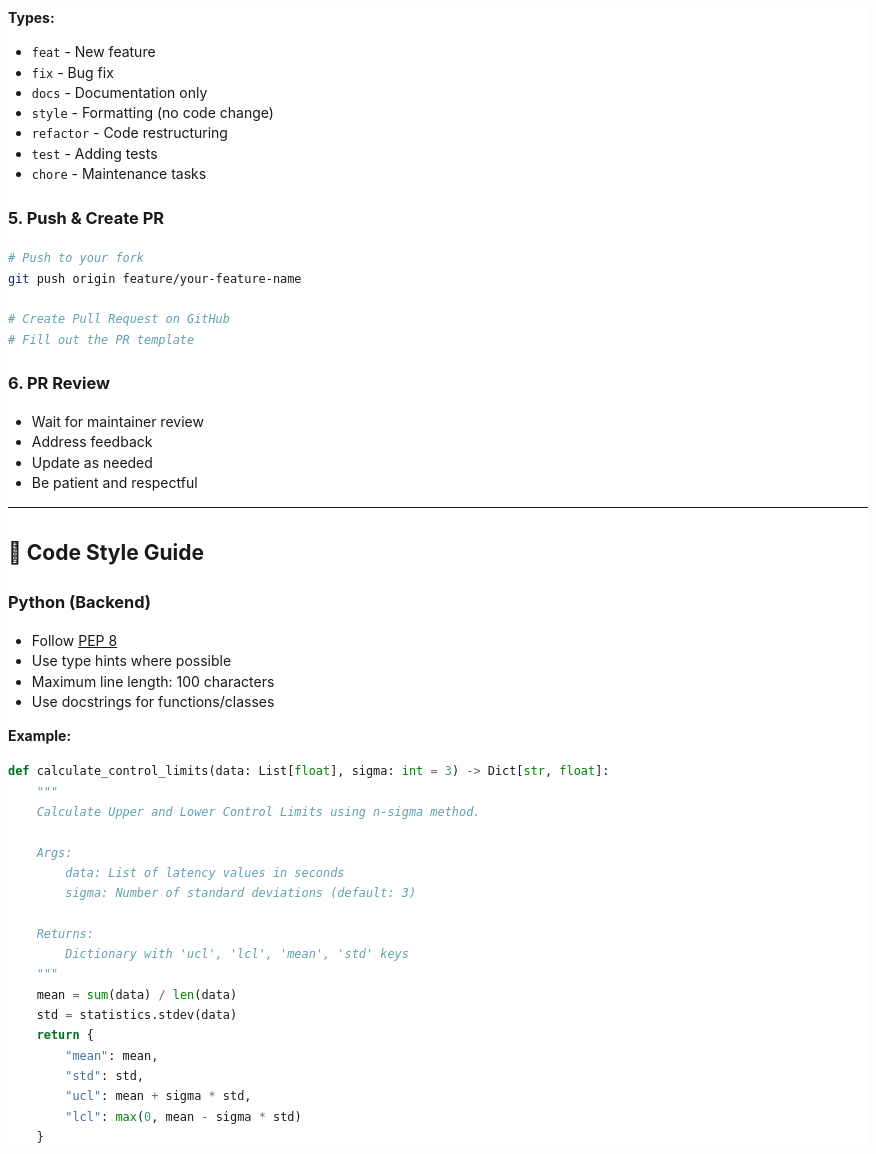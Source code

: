 **Types:**
- `feat` - New feature
- `fix` - Bug fix
- `docs` - Documentation only
- `style` - Formatting (no code change)
- `refactor` - Code restructuring
- `test` - Adding tests
- `chore` - Maintenance tasks

### 5. Push & Create PR
```bash
# Push to your fork
git push origin feature/your-feature-name

# Create Pull Request on GitHub
# Fill out the PR template
```

### 6. PR Review
- Wait for maintainer review
- Address feedback
- Update as needed
- Be patient and respectful

---

## 🎨 Code Style Guide

### Python (Backend)
- Follow [PEP 8](https://pep8.org/)
- Use type hints where possible
- Maximum line length: 100 characters
- Use docstrings for functions/classes

**Example:**
```python
def calculate_control_limits(data: List[float], sigma: int = 3) -> Dict[str, float]:
    """
    Calculate Upper and Lower Control Limits using n-sigma method.
    
    Args:
        data: List of latency values in seconds
        sigma: Number of standard deviations (default: 3)
    
    Returns:
        Dictionary with 'ucl', 'lcl', 'mean', 'std' keys
    """
    mean = sum(data) / len(data)
    std = statistics.stdev(data)
    return {
        "mean": mean,
        "std": std,
        "ucl": mean + sigma * std,
        "lcl": max(0, mean - sigma * std)
    }
```
